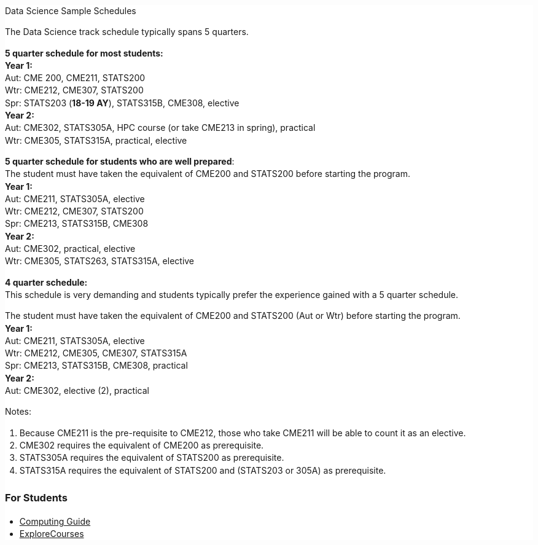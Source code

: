 Data Science Sample Schedules

The Data Science track schedule typically spans 5 quarters.

**5 quarter schedule for most students:  
Year 1:**  
Aut: CME 200, CME211, STATS200  
Wtr: CME212, CME307, STATS200  
Spr: STATS203 \(**18-19 AY**\), STATS315B, CME308, elective  
**Year 2:**  
Aut: CME302, STATS305A, HPC course \(or take CME213 in spring\), practical  
Wtr: CME305, STATS315A, practical, elective

**5 quarter schedule for students who are well prepared**:  
The student must have taken the equivalent of CME200 and STATS200 before starting the program.  
**Year 1:**  
Aut: CME211, STATS305A, elective  
Wtr: CME212, CME307, STATS200  
Spr: CME213, STATS315B, CME308  
**Year 2:**  
Aut: CME302, practical, elective  
Wtr: CME305, STATS263, STATS315A, elective

**4 quarter schedule:**  
This schedule is very demanding and students typically prefer the experience gained with a 5 quarter schedule.

The student must have taken the equivalent of CME200 and STATS200 \(Aut or Wtr\) before starting the program.  
**Year 1:**  
Aut: CME211, STATS305A, elective  
Wtr: CME212, CME305, CME307, STATS315A  
Spr: CME213, STATS315B, CME308, practical  
**Year 2:**  
Aut: CME302, elective \(2\), practical

Notes:

1. Because CME211 is the pre-requisite to CME212, those who take CME211 will be able to count it as an elective.
2. CME302 requires the equivalent of CME200 as prerequisite.
3. STATS305A requires the equivalent of STATS200 as prerequisite.
4. STATS315A requires the equivalent of STATS200 and \(STATS203 or 305A\) as prerequisite.

### For Students

* [Computing Guide](https://web.stanford.edu/dept/statistics/cgi-bin/projects/stat-sysadminwiki/index.php/Main_Page)
* [ExploreCourses](http://explorecourses.stanford.edu/)


